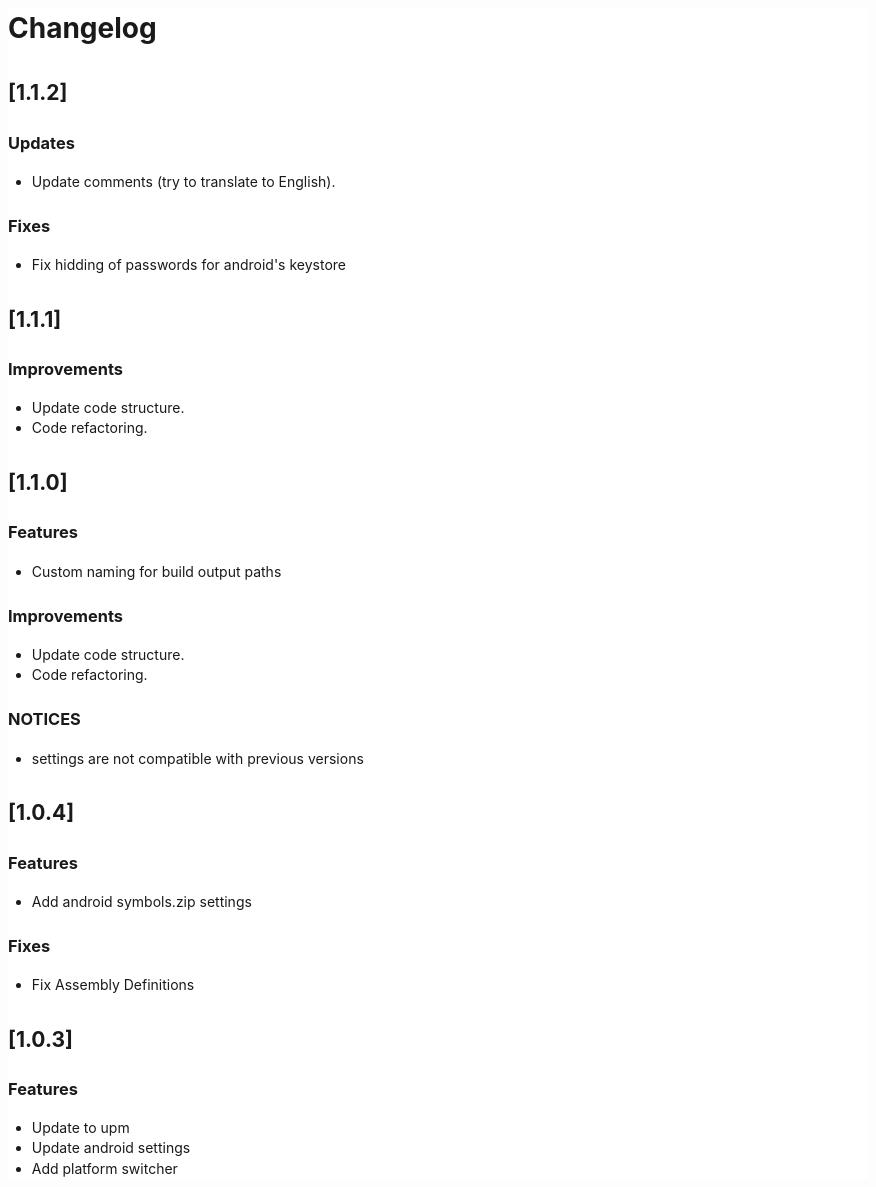 # Changelog

## [1.1.2]

### Updates
- Update comments (try to translate to English).

### Fixes
- Fix hidding of passwords for android's keystore

## [1.1.1]

### Improvements
- Update code structure.
- Code refactoring.

## [1.1.0]

### Features
- Custom naming for build output paths

### Improvements
- Update code structure.
- Code refactoring.

### NOTICES
- settings are not compatible with previous versions


## [1.0.4]

### Features
- Add android symbols.zip settings

### Fixes
- Fix Assembly Definitions


## [1.0.3]

### Features
- Update to upm
- Update android settings
- Add platform switcher
